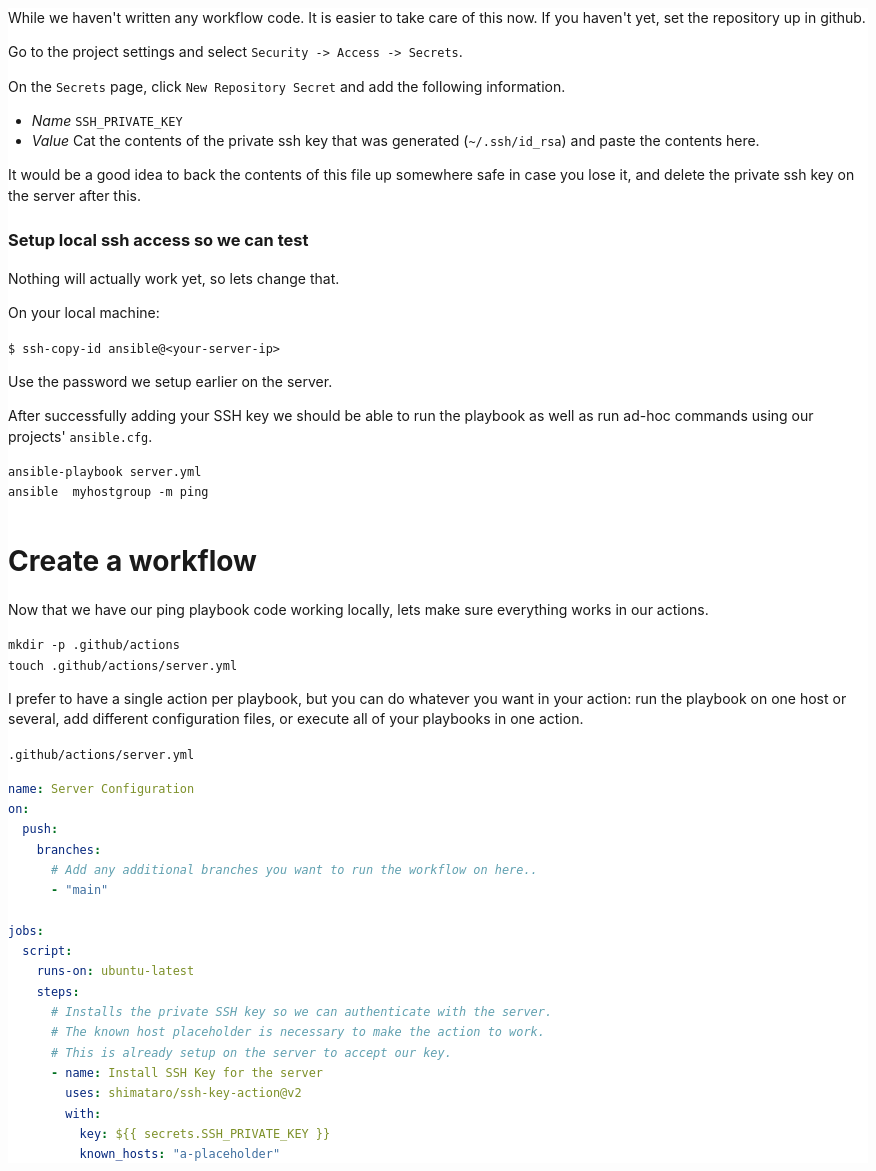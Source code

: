 While we haven't written any workflow code. It is easier to take care of this now. If you haven't yet, set the repository up in github.

Go to the project settings and select `Security -> Access -> Secrets`.

On the `Secrets` page, click `New Repository Secret` and add the following information.

- _Name_ `SSH_PRIVATE_KEY`
- _Value_ Cat the contents of the private ssh key that was generated (`~/.ssh/id_rsa`) and paste the contents here.

It would be a good idea to back the contents of this file up somewhere safe in case you lose it, and delete the private ssh key on the server after this.

### Setup local ssh access so we can test

Nothing will actually work yet, so lets change that.

On your local machine:

```
$ ssh-copy-id ansible@<your-server-ip>
```

Use the password we setup earlier on the server.

After successfully adding your SSH key we should be able to run the playbook as well as run ad-hoc commands using our projects' `ansible.cfg`.

```
ansible-playbook server.yml
ansible  myhostgroup -m ping
```

# Create a workflow

Now that we have our ping playbook code working locally, lets make sure everything works in our actions.

```
mkdir -p .github/actions
touch .github/actions/server.yml
```

I prefer to have a single action per playbook, but you can do whatever you want in your action: run the playbook on one host or several, add different configuration files, or execute all of your playbooks in one action.

`.github/actions/server.yml`

```yaml
name: Server Configuration
on:
  push:
    branches:
      # Add any additional branches you want to run the workflow on here..
      - "main"

jobs:
  script:
    runs-on: ubuntu-latest
    steps:
      # Installs the private SSH key so we can authenticate with the server.
      # The known host placeholder is necessary to make the action to work.
      # This is already setup on the server to accept our key.
      - name: Install SSH Key for the server
        uses: shimataro/ssh-key-action@v2
        with:
          key: ${{ secrets.SSH_PRIVATE_KEY }}
          known_hosts: "a-placeholder"
```